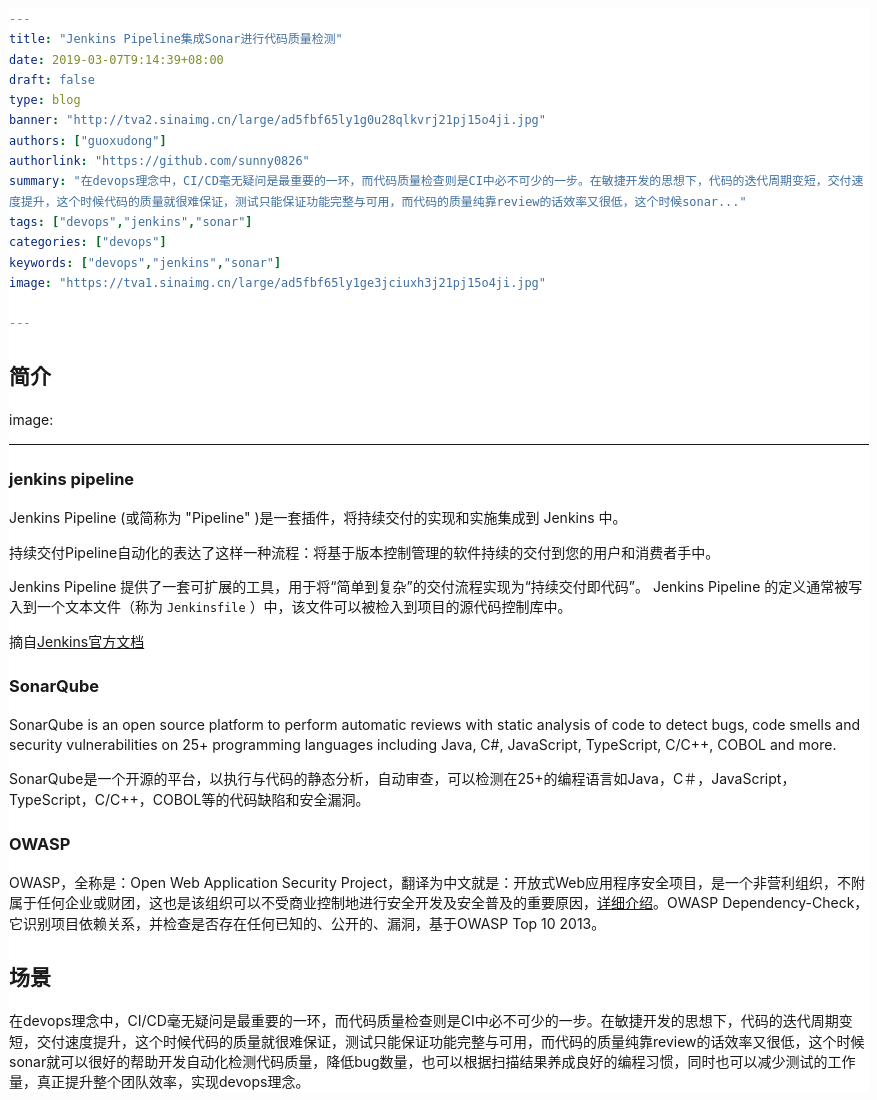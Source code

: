 ```yaml
---
title: "Jenkins Pipeline集成Sonar进行代码质量检测"
date: 2019-03-07T9:14:39+08:00
draft: false
type: blog
banner: "http://tva2.sinaimg.cn/large/ad5fbf65ly1g0u28qlkvrj21pj15o4ji.jpg"
authors: ["guoxudong"]
authorlink: "https://github.com/sunny0826"
summary: "在devops理念中，CI/CD毫无疑问是最重要的一环，而代码质量检查则是CI中必不可少的一步。在敏捷开发的思想下，代码的迭代周期变短，交付速度提升，这个时候代码的质量就很难保证，测试只能保证功能完整与可用，而代码的质量纯靠review的话效率又很低，这个时候sonar..."
tags: ["devops","jenkins","sonar"]
categories: ["devops"]
keywords: ["devops","jenkins","sonar"]
image: "https://tva1.sinaimg.cn/large/ad5fbf65ly1ge3jciuxh3j21pj15o4ji.jpg"

---
```

## 简介
image:

---

### jenkins pipeline

Jenkins Pipeline (或简称为 "Pipeline" )是一套插件，将持续交付的实现和实施集成到 Jenkins 中。

持续交付Pipeline自动化的表达了这样一种流程：将基于版本控制管理的软件持续的交付到您的用户和消费者手中。

Jenkins Pipeline 提供了一套可扩展的工具，用于将“简单到复杂”的交付流程实现为“持续交付即代码”。 Jenkins Pipeline 的定义通常被写入到一个文本文件（称为 ```Jenkinsfile``` ）中，该文件可以被检入到项目的源代码控制库中。

摘自[Jenkins官方文档](https://jenkins.io/zh/)

### SonarQube
SonarQube is an open source platform to perform automatic reviews with static analysis of code to detect bugs, code smells and security vulnerabilities on 25+ programming languages including Java, C#, JavaScript, TypeScript, C/C++, COBOL and more. 

SonarQube是一个开源的平台，以执行与代码的静态分析，自动审查，可以检测在25+的编程语言如Java，C＃，JavaScript，TypeScript，C/C++，COBOL等的代码缺陷和安全漏洞。

### OWASP
OWASP，全称是：Open Web Application Security Project，翻译为中文就是：开放式Web应用程序安全项目，是一个非营利组织，不附属于任何企业或财团，这也是该组织可以不受商业控制地进行安全开发及安全普及的重要原因，[详细介绍](https://en.wikipedia.org/wiki/OWASP/)。OWASP Dependency-Check，它识别项目依赖关系，并检查是否存在任何已知的、公开的、漏洞，基于OWASP Top 10 2013。

## 场景
在devops理念中，CI/CD毫无疑问是最重要的一环，而代码质量检查则是CI中必不可少的一步。在敏捷开发的思想下，代码的迭代周期变短，交付速度提升，这个时候代码的质量就很难保证，测试只能保证功能完整与可用，而代码的质量纯靠review的话效率又很低，这个时候sonar就可以很好的帮助开发自动化检测代码质量，降低bug数量，也可以根据扫描结果养成良好的编程习惯，同时也可以减少测试的工作量，真正提升整个团队效率，实现devops理念。
